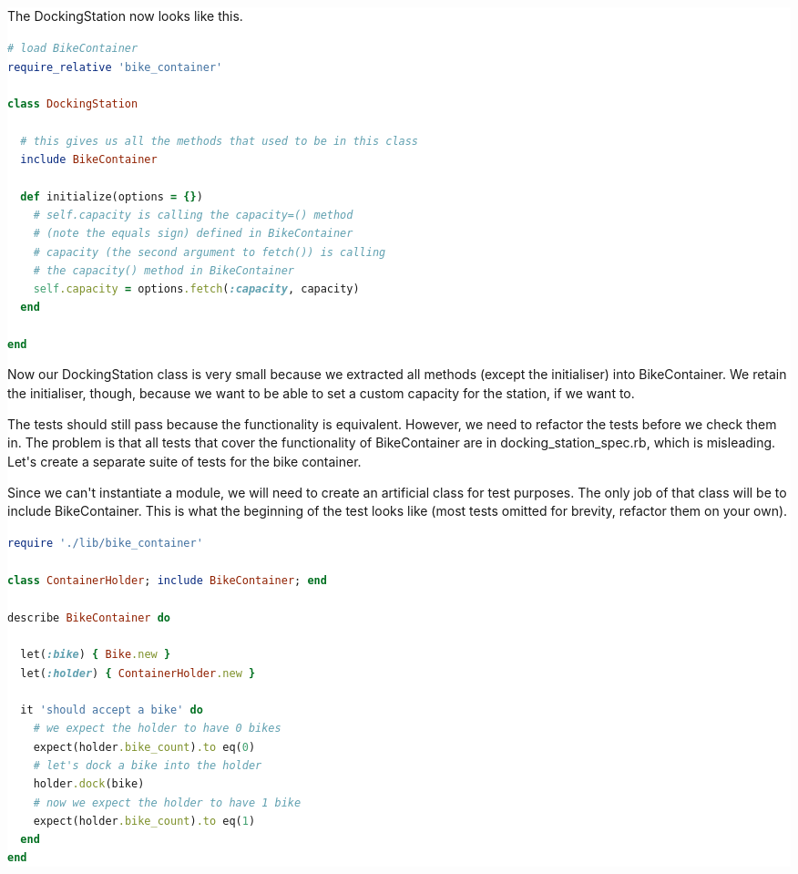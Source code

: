 The DockingStation now looks like this.

````ruby
# load BikeContainer
require_relative 'bike_container'

class DockingStation

  # this gives us all the methods that used to be in this class
  include BikeContainer

  def initialize(options = {})
    # self.capacity is calling the capacity=() method
    # (note the equals sign) defined in BikeContainer
    # capacity (the second argument to fetch()) is calling
    # the capacity() method in BikeContainer
    self.capacity = options.fetch(:capacity, capacity)
  end

end
````

Now our DockingStation class is very small because we extracted all methods (except the initialiser) into BikeContainer. We retain the initialiser, though, because we want to be able to set a custom capacity for the station, if we want to.

The tests should still pass because the functionality is equivalent. However, we need to refactor the tests before we check them in. The problem is that all tests that cover the functionality of BikeContainer are in docking_station_spec.rb, which is misleading. Let's create a separate suite of tests for the bike container.

Since we can't instantiate a module, we will need to create an artificial class for test purposes. The only job of that class will be to include BikeContainer. This is what the beginning of the test looks like (most tests omitted for brevity, refactor them on your own).

````ruby
require './lib/bike_container'

class ContainerHolder; include BikeContainer; end

describe BikeContainer do

  let(:bike) { Bike.new }
  let(:holder) { ContainerHolder.new }

  it 'should accept a bike' do
    # we expect the holder to have 0 bikes
    expect(holder.bike_count).to eq(0)
    # let's dock a bike into the holder
    holder.dock(bike)
    # now we expect the holder to have 1 bike
    expect(holder.bike_count).to eq(1)
  end
end
````
